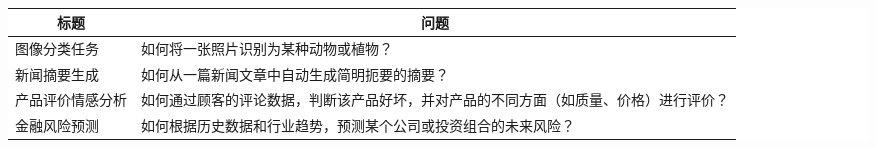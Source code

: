 

| 标题                        | 问题                                                                                                                                                                                                                                                                                                                                                                                                                                                                                                                                                                                                                                                                                                                                                                                                                                                                                                                                                |
|-----------------------------|-------------------------------------------------------------------------------------------------------------------------------------------------------------------------------------------------------------------------------------------------------------------------------------------------------------------------------------------------------------------------------------------------------------------------------------------------------------------------------------------------------------------------------------------------------------------------------------------------------------------------------------------------------------------------------------------------------------------------------------------------------------------------------------------------------------------------------------------------------------------------------------|
| 图像分类任务               | 如何将一张照片识别为某种动物或植物？                                                                                                                                                                                                                                                                                                                                                                                                                                                                                                                                                                                                                                                                                                                                                                                                                                                                                                          |
| 新闻摘要生成               | 如何从一篇新闻文章中自动生成简明扼要的摘要？                                                                                                                                                                                                                                                                                                                                                                                                                                                                                                                                                                                                                                                                                                                                                                                                                                                                                                  |
| 产品评价情感分析           | 如何通过顾客的评论数据，判断该产品好坏，并对产品的不同方面（如质量、价格）进行评价？                                                                                                                                                                                                                                                                                                                                                                                                                                                                                                                                                                                                                                                                                                                                                                                                                                                      |
| 金融风险预测               | 如何根据历史数据和行业趋势，预测某个公司或投资组合的未来风险？                                                                                                                                                                                                                                                                                                                                                                                                                                                                                                                                                                                                                                                                                                                                                                                                                                                                                  |